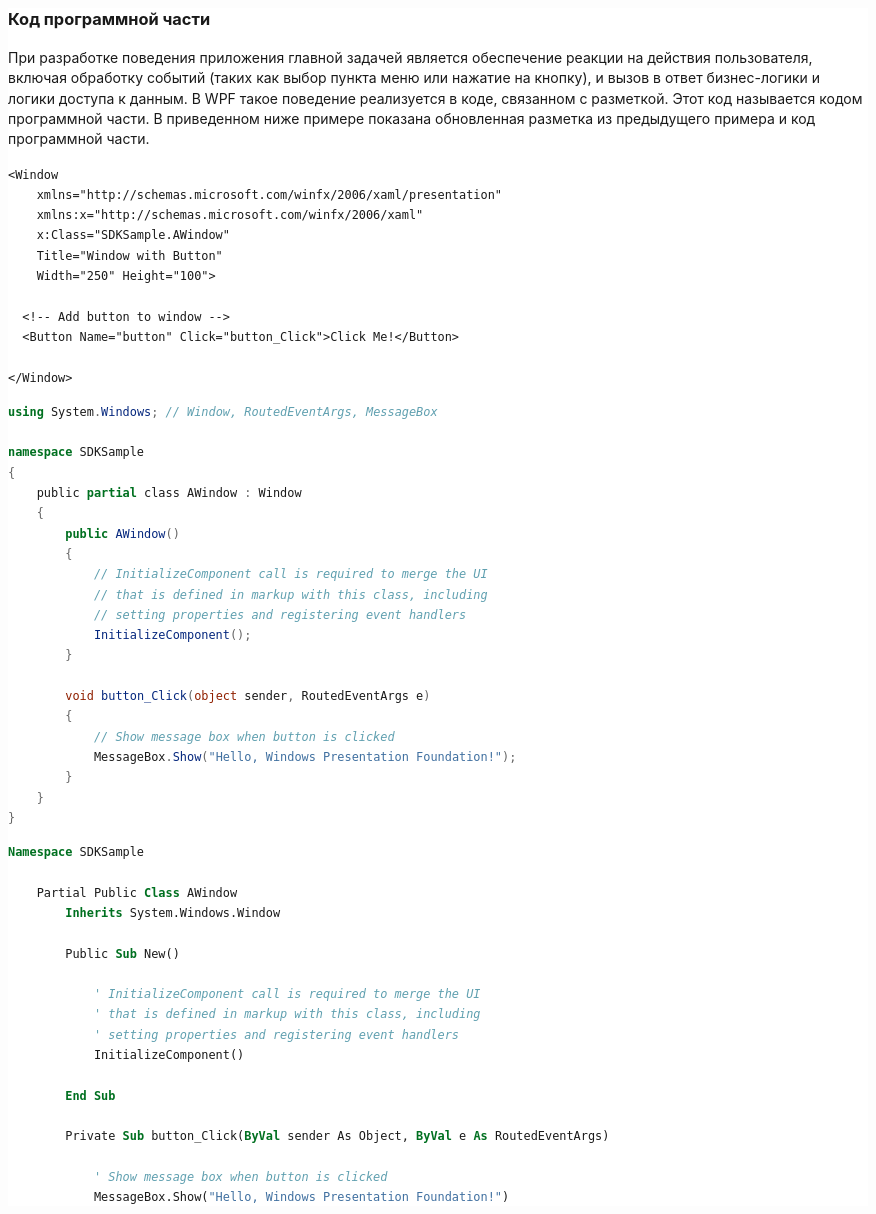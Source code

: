 ### <a name="code-behind"></a>Код программной части

При разработке поведения приложения главной задачей является обеспечение реакции на действия пользователя, включая обработку событий (таких как выбор пункта меню или нажатие на кнопку), и вызов в ответ бизнес-логики и логики доступа к данным. В WPF такое поведение реализуется в коде, связанном с разметкой. Этот код называется кодом программной части. В приведенном ниже примере показана обновленная разметка из предыдущего примера и код программной части.

```xaml
<Window
    xmlns="http://schemas.microsoft.com/winfx/2006/xaml/presentation"
    xmlns:x="http://schemas.microsoft.com/winfx/2006/xaml"
    x:Class="SDKSample.AWindow"
    Title="Window with Button"
    Width="250" Height="100">

  <!-- Add button to window -->
  <Button Name="button" Click="button_Click">Click Me!</Button>

</Window>
```

```csharp
using System.Windows; // Window, RoutedEventArgs, MessageBox 

namespace SDKSample
{
    public partial class AWindow : Window
    {
        public AWindow()
        {
            // InitializeComponent call is required to merge the UI 
            // that is defined in markup with this class, including  
            // setting properties and registering event handlers
            InitializeComponent();
        }

        void button_Click(object sender, RoutedEventArgs e)
        {
            // Show message box when button is clicked
            MessageBox.Show("Hello, Windows Presentation Foundation!");
        }
    }
}
```

```vb
Namespace SDKSample

    Partial Public Class AWindow
        Inherits System.Windows.Window

        Public Sub New()

            ' InitializeComponent call is required to merge the UI 
            ' that is defined in markup with this class, including  
            ' setting properties and registering event handlers
            InitializeComponent()

        End Sub 

        Private Sub button_Click(ByVal sender As Object, ByVal e As RoutedEventArgs)

            ' Show message box when button is clicked
            MessageBox.Show("Hello, Windows Presentation Foundation!")

```